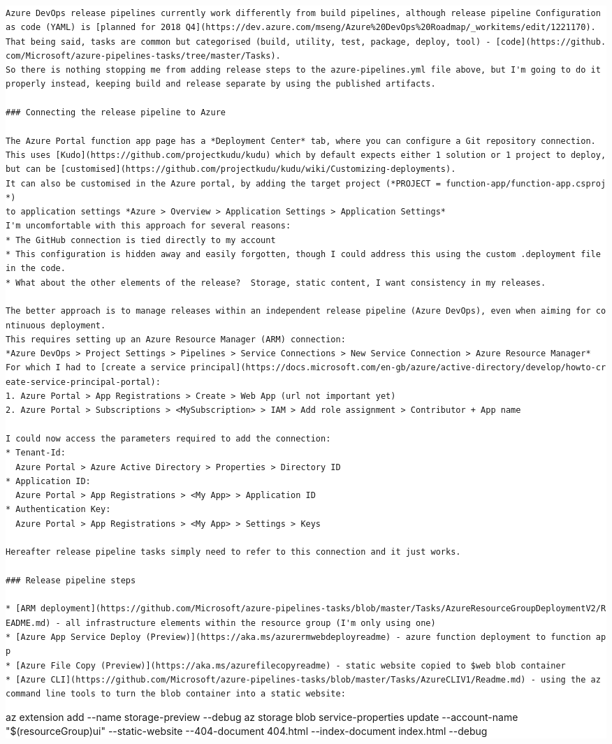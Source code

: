 ```
Azure DevOps release pipelines currently work differently from build pipelines, although release pipeline Configuration as code (YAML) is [planned for 2018 Q4](https://dev.azure.com/mseng/Azure%20DevOps%20Roadmap/_workitems/edit/1221170).  
That being said, tasks are common but categorised (build, utility, test, package, deploy, tool) - [code](https://github.com/Microsoft/azure-pipelines-tasks/tree/master/Tasks).  
So there is nothing stopping me from adding release steps to the azure-pipelines.yml file above, but I'm going to do it properly instead, keeping build and release separate by using the published artifacts.  

### Connecting the release pipeline to Azure

The Azure Portal function app page has a *Deployment Center* tab, where you can configure a Git repository connection.  
This uses [Kudo](https://github.com/projectkudu/kudu) which by default expects either 1 solution or 1 project to deploy, but can be [customised](https://github.com/projectkudu/kudu/wiki/Customizing-deployments).   
It can also be customised in the Azure portal, by adding the target project (*PROJECT = function-app/function-app.csproj*)  
to application settings *Azure > Overview > Application Settings > Application Settings*
I'm uncomfortable with this approach for several reasons:
* The GitHub connection is tied directly to my account
* This configuration is hidden away and easily forgotten, though I could address this using the custom .deployment file in the code.  
* What about the other elements of the release?  Storage, static content, I want consistency in my releases.

The better approach is to manage releases within an independent release pipeline (Azure DevOps), even when aiming for continuous deployment.  
This requires setting up an Azure Resource Manager (ARM) connection:  
*Azure DevOps > Project Settings > Pipelines > Service Connections > New Service Connection > Azure Resource Manager*  
For which I had to [create a service principal](https://docs.microsoft.com/en-gb/azure/active-directory/develop/howto-create-service-principal-portal):  
1. Azure Portal > App Registrations > Create > Web App (url not important yet)
2. Azure Portal > Subscriptions > <MySubscription> > IAM > Add role assignment > Contributor + App name

I could now access the parameters required to add the connection:  
* Tenant-Id:  
  Azure Portal > Azure Active Directory > Properties > Directory ID
* Application ID:  
  Azure Portal > App Registrations > <My App> > Application ID
* Authentication Key:  
  Azure Portal > App Registrations > <My App> > Settings > Keys

Hereafter release pipeline tasks simply need to refer to this connection and it just works.

### Release pipeline steps 

* [ARM deployment](https://github.com/Microsoft/azure-pipelines-tasks/blob/master/Tasks/AzureResourceGroupDeploymentV2/README.md) - all infrastructure elements within the resource group (I'm only using one)
* [Azure App Service Deploy (Preview)](https://aka.ms/azurermwebdeployreadme) - azure function deployment to function app
* [Azure File Copy (Preview)](https://aka.ms/azurefilecopyreadme) - static website copied to $web blob container
* [Azure CLI](https://github.com/Microsoft/azure-pipelines-tasks/blob/master/Tasks/AzureCLIV1/Readme.md) - using the az command line tools to turn the blob container into a static website:  
```
az extension add --name storage-preview --debug
az storage blob service-properties update --account-name "$(resourceGroup)ui" --static-website --404-document 404.html --index-document index.html --debug
```
```